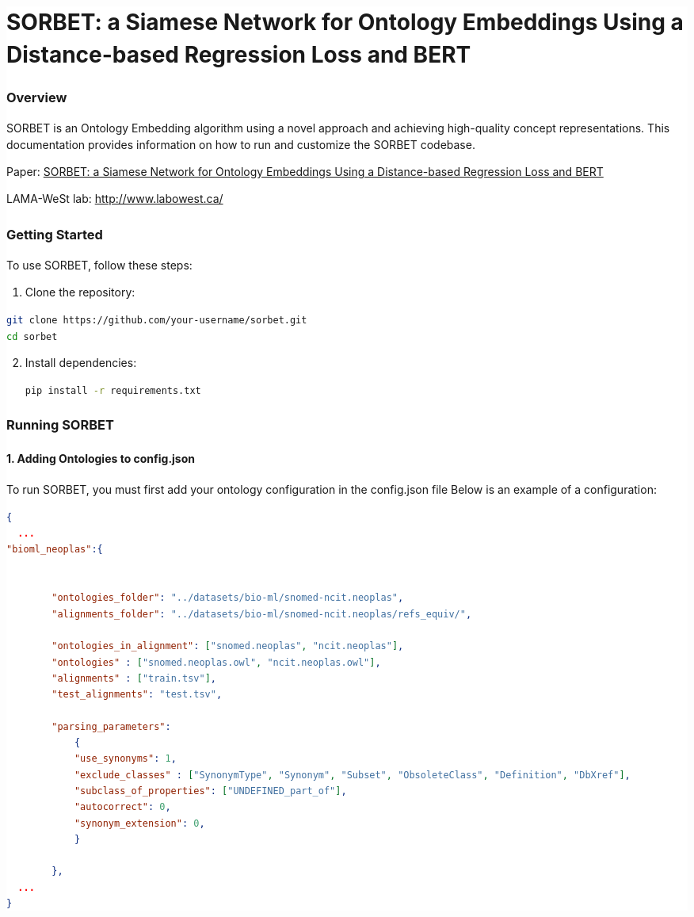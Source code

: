 # SORBET: a Siamese Network for Ontology Embeddings Using a Distance-based Regression Loss and BERT

### Overview

  SORBET is an Ontology Embedding algorithm using a novel approach and achieving high-quality concept representations. This documentation provides information on how to run and customize the SORBET codebase.

  Paper: [SORBET: a Siamese Network for Ontology Embeddings Using a Distance-based Regression Loss and BERT](https://link.springer.com/chapter/10.1007/978-3-031-47240-4_30)

  LAMA-WeSt lab: http://www.labowest.ca/

### Getting Started


To use SORBET, follow these steps:

1. Clone the repository:
  ```bash
git clone https://github.com/your-username/sorbet.git
cd sorbet
  ```

2. Install dependencies:
   ```bash
   pip install -r requirements.txt
   ```

### Running SORBET

#### 1. Adding Ontologies to config.json
To run SORBET, you must first add your ontology configuration in the config.json file
Below is an example of a configuration:

```config.json
{
  ...
"bioml_neoplas":{


        "ontologies_folder": "../datasets/bio-ml/snomed-ncit.neoplas",
        "alignments_folder": "../datasets/bio-ml/snomed-ncit.neoplas/refs_equiv/",
    
        "ontologies_in_alignment": ["snomed.neoplas", "ncit.neoplas"],
        "ontologies" : ["snomed.neoplas.owl", "ncit.neoplas.owl"],
        "alignments" : ["train.tsv"],
        "test_alignments": "test.tsv",
        
        "parsing_parameters":
            {
            "use_synonyms": 1,
            "exclude_classes" : ["SynonymType", "Synonym", "Subset", "ObsoleteClass", "Definition", "DbXref"],
            "subclass_of_properties": ["UNDEFINED_part_of"],
            "autocorrect": 0,
            "synonym_extension": 0,
            }
    
        },
  ...
}
```
